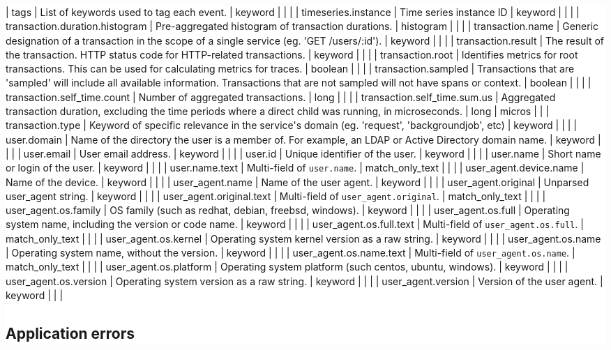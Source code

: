 | tags | List of keywords used to tag each event. | keyword |  |  |
| timeseries.instance | Time series instance ID | keyword |  |  |
| transaction.duration.histogram | Pre-aggregated histogram of transaction durations. | histogram |  |  |
| transaction.name | Generic designation of a transaction in the scope of a single service (eg. 'GET /users/:id'). | keyword |  |  |
| transaction.result | The result of the transaction. HTTP status code for HTTP-related transactions. | keyword |  |  |
| transaction.root | Identifies metrics for root transactions. This can be used for calculating metrics for traces. | boolean |  |  |
| transaction.sampled | Transactions that are 'sampled' will include all available information. Transactions that are not sampled will not have spans or context. | boolean |  |  |
| transaction.self_time.count | Number of aggregated transactions. | long |  |  |
| transaction.self_time.sum.us | Aggregated transaction duration, excluding the time periods where a direct child was running, in microseconds. | long | micros |  |
| transaction.type | Keyword of specific relevance in the service's domain (eg. 'request', 'backgroundjob', etc) | keyword |  |  |
| user.domain | Name of the directory the user is a member of. For example, an LDAP or Active Directory domain name. | keyword |  |  |
| user.email | User email address. | keyword |  |  |
| user.id | Unique identifier of the user. | keyword |  |  |
| user.name | Short name or login of the user. | keyword |  |  |
| user.name.text | Multi-field of `user.name`. | match_only_text |  |  |
| user_agent.device.name | Name of the device. | keyword |  |  |
| user_agent.name | Name of the user agent. | keyword |  |  |
| user_agent.original | Unparsed user_agent string. | keyword |  |  |
| user_agent.original.text | Multi-field of `user_agent.original`. | match_only_text |  |  |
| user_agent.os.family | OS family (such as redhat, debian, freebsd, windows). | keyword |  |  |
| user_agent.os.full | Operating system name, including the version or code name. | keyword |  |  |
| user_agent.os.full.text | Multi-field of `user_agent.os.full`. | match_only_text |  |  |
| user_agent.os.kernel | Operating system kernel version as a raw string. | keyword |  |  |
| user_agent.os.name | Operating system name, without the version. | keyword |  |  |
| user_agent.os.name.text | Multi-field of `user_agent.os.name`. | match_only_text |  |  |
| user_agent.os.platform | Operating system platform (such centos, ubuntu, windows). | keyword |  |  |
| user_agent.os.version | Operating system version as a raw string. | keyword |  |  |
| user_agent.version | Version of the user agent. | keyword |  |  |


## Application errors
